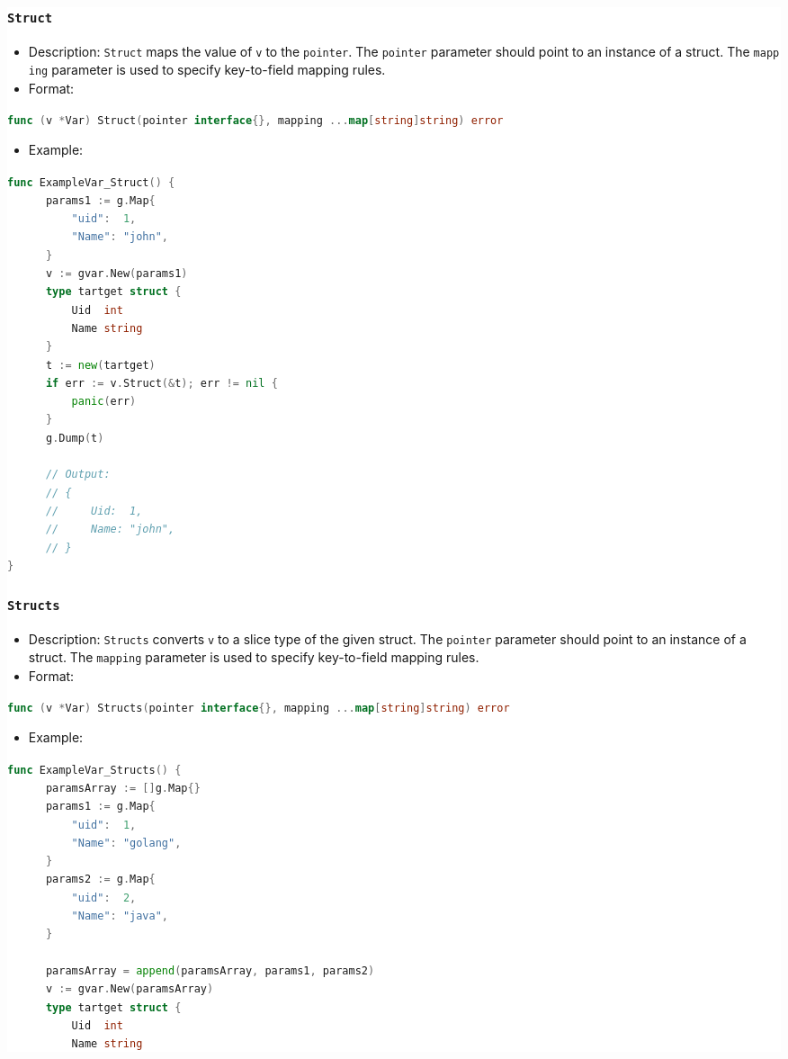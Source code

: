 
### `Struct`

- Description: `Struct` maps the value of `v` to the `pointer`. The `pointer` parameter should point to an instance of a struct. The `mapping` parameter is used to specify key-to-field mapping rules.
- Format:

```go
func (v *Var) Struct(pointer interface{}, mapping ...map[string]string) error
```

- Example:

```go
func ExampleVar_Struct() {
      params1 := g.Map{
          "uid":  1,
          "Name": "john",
      }
      v := gvar.New(params1)
      type tartget struct {
          Uid  int
          Name string
      }
      t := new(tartget)
      if err := v.Struct(&t); err != nil {
          panic(err)
      }
      g.Dump(t)

      // Output:
      // {
      //     Uid:  1,
      //     Name: "john",
      // }
}
```

### `Structs`

- Description: `Structs` converts `v` to a slice type of the given struct. The `pointer` parameter should point to an instance of a struct. The `mapping` parameter is used to specify key-to-field mapping rules.
- Format:

```go
func (v *Var) Structs(pointer interface{}, mapping ...map[string]string) error
```

- Example:

```go
func ExampleVar_Structs() {
      paramsArray := []g.Map{}
      params1 := g.Map{
          "uid":  1,
          "Name": "golang",
      }
      params2 := g.Map{
          "uid":  2,
          "Name": "java",
      }

      paramsArray = append(paramsArray, params1, params2)
      v := gvar.New(paramsArray)
      type tartget struct {
          Uid  int
          Name string
```